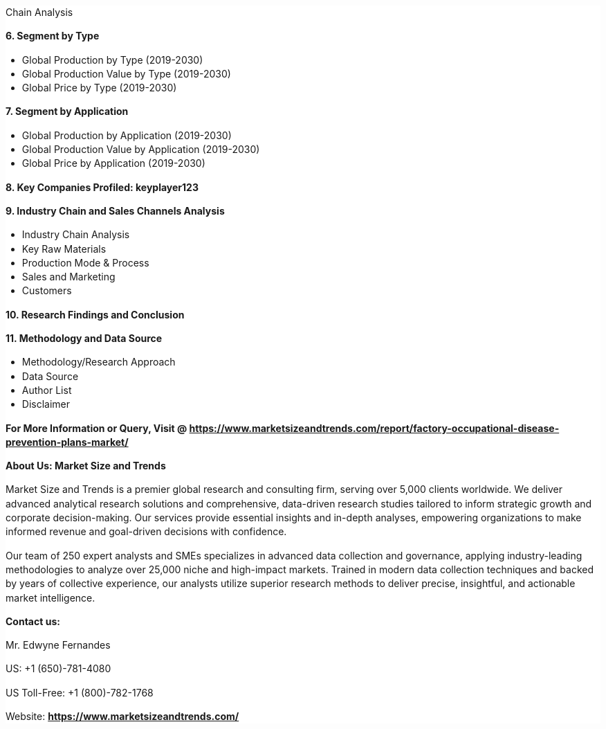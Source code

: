 Chain Analysis&nbsp;</li></ul><p><strong>6. Segment by Type</strong></p><ul><li>Global Production by Type (2019-2030)</li><li>Global Production Value by Type (2019-2030)</li><li>Global Price by Type (2019-2030)</li></ul><p><strong>7. Segment by Application</strong></p><ul><li>Global Production by Application (2019-2030)</li><li>Global Production Value by Application (2019-2030)</li><li>Global Price by Application (2019-2030)</li></ul><p><strong>8. Key Companies Profiled: keyplayer123</strong></p><p><strong>9. Industry Chain and Sales Channels Analysis</strong></p><ul><li>Industry Chain Analysis</li><li>Key Raw Materials</li><li>Production Mode &amp; Process</li><li>Sales and Marketing</li><li>Customers</li></ul><p><strong>10. Research Findings and Conclusion</strong></p><p><strong>11. Methodology and Data Source</strong></p><ul><li>Methodology/Research Approach</li><li>Data Source</li><li>Author List</li><li>Disclaimer</li></ul></p><p><strong>For More Information or Query, Visit @ <a href="https://www.marketsizeandtrends.com/report/factory-occupational-disease-prevention-plans-market/">https://www.marketsizeandtrends.com/report/factory-occupational-disease-prevention-plans-market/</a></strong></p><p><strong>About Us: Market Size and Trends</strong></p><p>Market Size and Trends is a premier global research and consulting firm, serving over 5,000 clients worldwide. We deliver advanced analytical research solutions and comprehensive, data-driven research studies tailored to inform strategic growth and corporate decision-making. Our services provide essential insights and in-depth analyses, empowering organizations to make informed revenue and goal-driven decisions with confidence.</p><p>Our team of 250 expert analysts and SMEs specializes in advanced data collection and governance, applying industry-leading methodologies to analyze over 25,000 niche and high-impact markets. Trained in modern data collection techniques and backed by years of collective experience, our analysts utilize superior research methods to deliver precise, insightful, and actionable market intelligence.</p><p><strong>Contact us:</strong></p><p>Mr. Edwyne Fernandes</p><p>US: +1 (650)-781-4080</p><p>US Toll-Free: +1 (800)-782-1768</p><p>Website: <strong><a href="https://www.marketsizeandtrends.com/">https://www.marketsizeandtrends.com/</a></strong></p>
